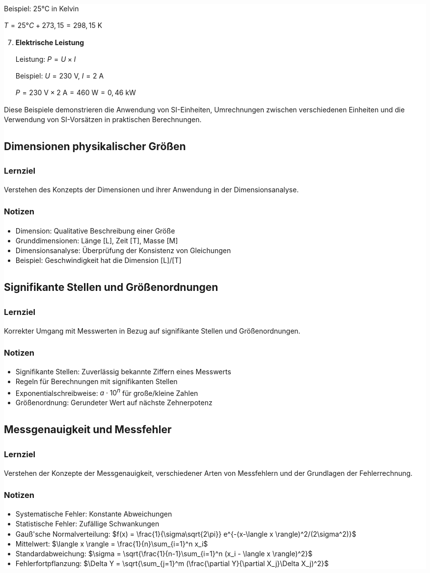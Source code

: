    Beispiel: 25°C in Kelvin
   
   $T = 25°C + 273,15 = 298,15 \text{ K}$

7. **Elektrische Leistung**

   Leistung: $P = U \times I$
   
   Beispiel: $U = 230 \text{ V}$, $I = 2 \text{ A}$
   
   $P = 230 \text{ V} \times 2 \text{ A} = 460 \text{ W} = 0,46 \text{ kW}$

Diese Beispiele demonstrieren die Anwendung von SI-Einheiten, Umrechnungen zwischen verschiedenen Einheiten und die Verwendung von SI-Vorsätzen in praktischen Berechnungen.

## Dimensionen physikalischer Größen

### Lernziel

Verstehen des Konzepts der Dimensionen und ihrer Anwendung in der Dimensionsanalyse.

### Notizen
- Dimension: Qualitative Beschreibung einer Größe
- Grunddimensionen: Länge [L], Zeit [T], Masse [M]
- Dimensionsanalyse: Überprüfung der Konsistenz von Gleichungen
- Beispiel: Geschwindigkeit hat die Dimension [L]/[T]

## Signifikante Stellen und Größenordnungen

### Lernziel
Korrekter Umgang mit Messwerten in Bezug auf signifikante Stellen und Größenordnungen.

### Notizen
- Signifikante Stellen: Zuverlässig bekannte Ziffern eines Messwerts
- Regeln für Berechnungen mit signifikanten Stellen
- Exponentialschreibweise: $a \cdot 10^n$ für große/kleine Zahlen
- Größenordnung: Gerundeter Wert auf nächste Zehnerpotenz

## Messgenauigkeit und Messfehler

### Lernziel
Verstehen der Konzepte der Messgenauigkeit, verschiedener Arten von Messfehlern und der Grundlagen der Fehlerrechnung.

### Notizen

- Systematische Fehler: Konstante Abweichungen
- Statistische Fehler: Zufällige Schwankungen
- Gauß'sche Normalverteilung: $f(x) = \frac{1}{\sigma\sqrt{2\pi}} e^{-(x-\langle x \rangle)^2/(2\sigma^2)}$
- Mittelwert: $\langle x \rangle = \frac{1}{n}\sum_{i=1}^n x_i$
- Standardabweichung: $\sigma = \sqrt{\frac{1}{n-1}\sum_{i=1}^n (x_i - \langle x \rangle)^2}$
- Fehlerfortpflanzung: $\Delta Y = \sqrt{\sum_{j=1}^m (\frac{\partial Y}{\partial X_j}\Delta X_j)^2}$
